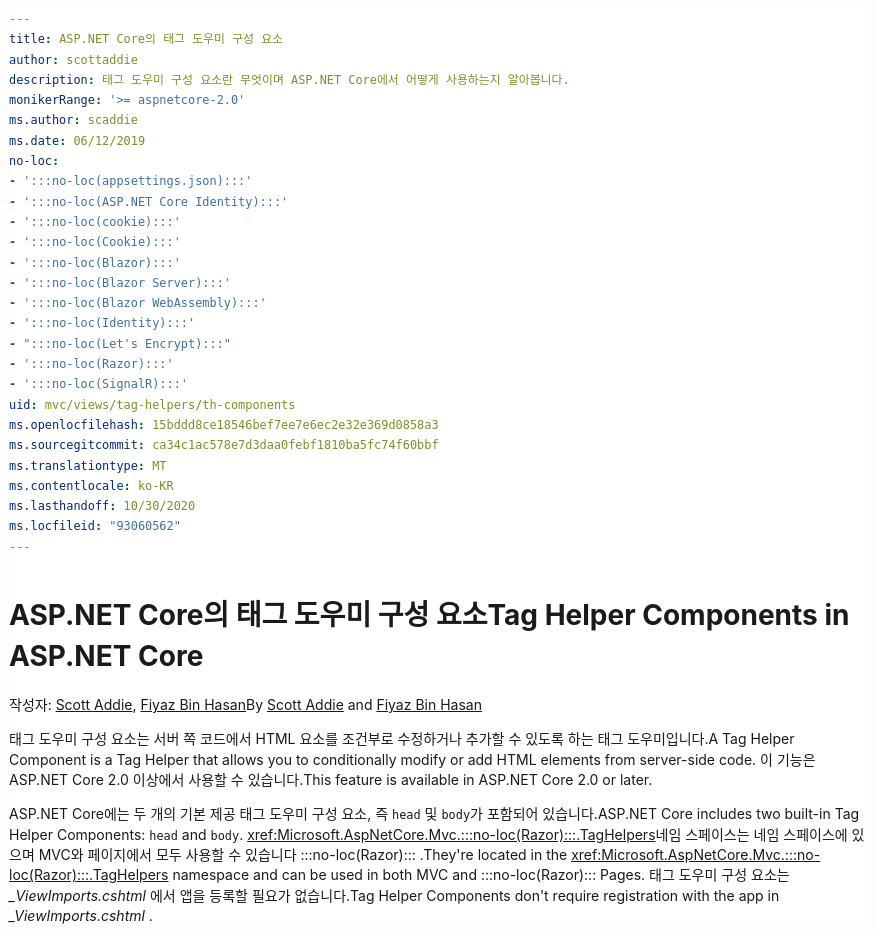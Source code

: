 ```yaml
---
title: ASP.NET Core의 태그 도우미 구성 요소
author: scottaddie
description: 태그 도우미 구성 요소란 무엇이며 ASP.NET Core에서 어떻게 사용하는지 알아봅니다.
monikerRange: '>= aspnetcore-2.0'
ms.author: scaddie
ms.date: 06/12/2019
no-loc:
- ':::no-loc(appsettings.json):::'
- ':::no-loc(ASP.NET Core Identity):::'
- ':::no-loc(cookie):::'
- ':::no-loc(Cookie):::'
- ':::no-loc(Blazor):::'
- ':::no-loc(Blazor Server):::'
- ':::no-loc(Blazor WebAssembly):::'
- ':::no-loc(Identity):::'
- ":::no-loc(Let's Encrypt):::"
- ':::no-loc(Razor):::'
- ':::no-loc(SignalR):::'
uid: mvc/views/tag-helpers/th-components
ms.openlocfilehash: 15bddd8ce18546bef7ee7e6ec2e32e369d0858a3
ms.sourcegitcommit: ca34c1ac578e7d3daa0febf1810ba5fc74f60bbf
ms.translationtype: MT
ms.contentlocale: ko-KR
ms.lasthandoff: 10/30/2020
ms.locfileid: "93060562"
---
```

# <a name="tag-helper-components-in-aspnet-core"></a><span data-ttu-id="e7b5f-103">ASP.NET Core의 태그 도우미 구성 요소</span><span class="sxs-lookup"><span data-stu-id="e7b5f-103">Tag Helper Components in ASP.NET Core</span></span>

<span data-ttu-id="e7b5f-104">작성자: [Scott Addie](https://twitter.com/Scott_Addie), [Fiyaz Bin Hasan](https://github.com/fiyazbinhasan)</span><span class="sxs-lookup"><span data-stu-id="e7b5f-104">By [Scott Addie](https://twitter.com/Scott_Addie) and [Fiyaz Bin Hasan](https://github.com/fiyazbinhasan)</span></span>

<span data-ttu-id="e7b5f-105">태그 도우미 구성 요소는 서버 쪽 코드에서 HTML 요소를 조건부로 수정하거나 추가할 수 있도록 하는 태그 도우미입니다.</span><span class="sxs-lookup"><span data-stu-id="e7b5f-105">A Tag Helper Component is a Tag Helper that allows you to conditionally modify or add HTML elements from server-side code.</span></span> <span data-ttu-id="e7b5f-106">이 기능은 ASP.NET Core 2.0 이상에서 사용할 수 있습니다.</span><span class="sxs-lookup"><span data-stu-id="e7b5f-106">This feature is available in ASP.NET Core 2.0 or later.</span></span>

<span data-ttu-id="e7b5f-107">ASP.NET Core에는 두 개의 기본 제공 태그 도우미 구성 요소, 즉 `head` 및 `body`가 포함되어 있습니다.</span><span class="sxs-lookup"><span data-stu-id="e7b5f-107">ASP.NET Core includes two built-in Tag Helper Components: `head` and `body`.</span></span> <span data-ttu-id="e7b5f-108"><xref:Microsoft.AspNetCore.Mvc.:::no-loc(Razor):::.TagHelpers>네임 스페이스는 네임 스페이스에 있으며 MVC와 페이지에서 모두 사용할 수 있습니다 :::no-loc(Razor)::: .</span><span class="sxs-lookup"><span data-stu-id="e7b5f-108">They're located in the <xref:Microsoft.AspNetCore.Mvc.:::no-loc(Razor):::.TagHelpers> namespace and can be used in both MVC and :::no-loc(Razor)::: Pages.</span></span> <span data-ttu-id="e7b5f-109">태그 도우미 구성 요소는 *_ViewImports.cshtml* 에서 앱을 등록할 필요가 없습니다.</span><span class="sxs-lookup"><span data-stu-id="e7b5f-109">Tag Helper Components don't require registration with the app in *_ViewImports.cshtml* .</span></span>
